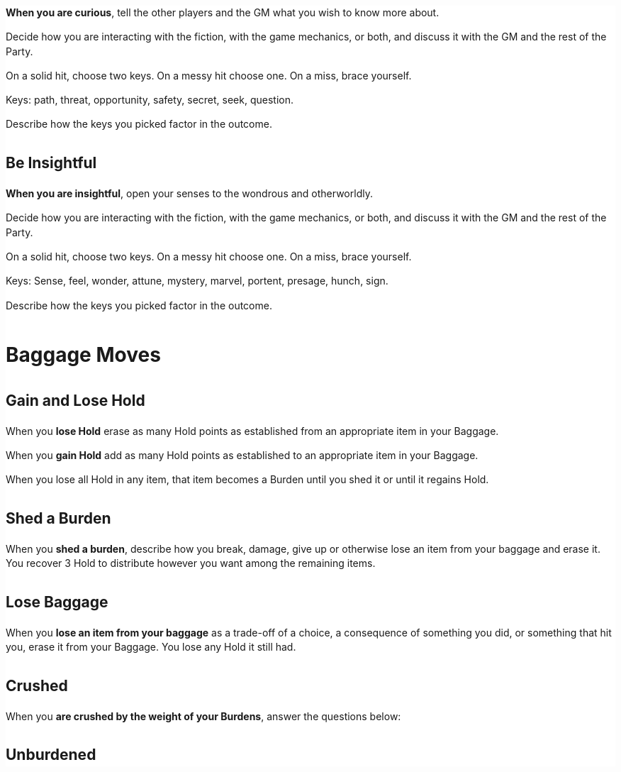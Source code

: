**When you are curious**, tell the other players and the GM what you wish to know more about.

Decide how you are interacting with the fiction, with the game mechanics, or both, and discuss it with the GM and the rest of the Party.

On a solid hit, choose two keys. On a messy hit choose one. On a miss, brace yourself.

Keys: path, threat, opportunity, safety, secret, seek, question.

Describe how the keys you picked factor in the outcome.

## Be Insightful

**When you are insightful**, open your senses to the wondrous and otherworldly.

Decide how you are interacting with the fiction, with the game mechanics, or both, and discuss it with the GM and the rest of the Party.

On a solid hit, choose two keys. On a messy hit choose one. On a miss, brace yourself.

Keys: Sense, feel, wonder, attune, mystery, marvel, portent, presage, hunch, sign.

Describe how the keys you picked factor in the outcome.

# Baggage Moves

## Gain and Lose Hold

When you **lose Hold** erase as many Hold points as established from an appropriate item in your Baggage. 

When you **gain Hold** add as many Hold points as established to an appropriate item in your Baggage. 

When you lose all Hold in any item, that item becomes a Burden until you shed it or until it regains Hold.

## Shed a Burden

When you **shed a burden**, describe how you break, damage, give up or otherwise lose an item from your baggage and erase it. You recover 3 Hold to distribute however you want among the remaining items.

## Lose Baggage

When you **lose an item from your baggage** as a trade-off of a choice, a consequence of something you did, or something that hit you, erase it from your Baggage. You lose any Hold it still had.

## Crushed

When you **are crushed by the weight of your Burdens**, answer the questions below:

## Unburdened
